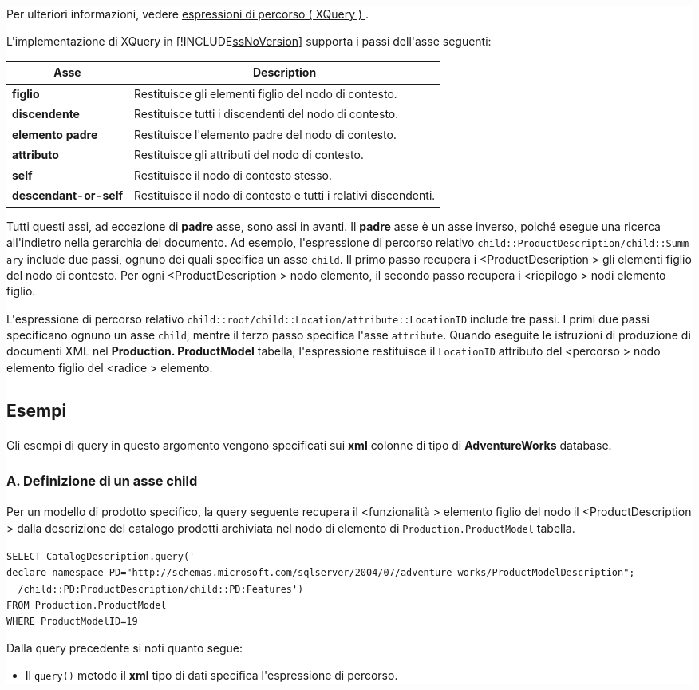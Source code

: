  Per ulteriori informazioni, vedere [espressioni di percorso &#40; XQuery &#41; ](../xquery/path-expressions-xquery.md).  
  
 L'implementazione di XQuery in [!INCLUDE[ssNoVersion](../includes/ssnoversion-md.md)] supporta i passi dell'asse seguenti:  
  
|Asse|Description|  
|----------|-----------------|  
|**figlio**|Restituisce gli elementi figlio del nodo di contesto.|  
|**discendente**|Restituisce tutti i discendenti del nodo di contesto.|  
|**elemento padre**|Restituisce l'elemento padre del nodo di contesto.|  
|**attributo**|Restituisce gli attributi del nodo di contesto.|  
|**self**|Restituisce il nodo di contesto stesso.|  
|**descendant-or-self**|Restituisce il nodo di contesto e tutti i relativi discendenti.|  
  
 Tutti questi assi, ad eccezione di **padre** asse, sono assi in avanti. Il **padre** asse è un asse inverso, poiché esegue una ricerca all'indietro nella gerarchia del documento. Ad esempio, l'espressione di percorso relativo `child::ProductDescription/child::Summary` include due passi, ognuno dei quali specifica un asse `child`. Il primo passo recupera i \<ProductDescription > gli elementi figlio del nodo di contesto. Per ogni \<ProductDescription > nodo elemento, il secondo passo recupera i \<riepilogo > nodi elemento figlio.  
  
 L'espressione di percorso relativo `child::root/child::Location/attribute::LocationID` include tre passi. I primi due passi specificano ognuno un asse `child`, mentre il terzo passo specifica l'asse `attribute`. Quando eseguite le istruzioni di produzione di documenti XML nel **Production. ProductModel** tabella, l'espressione restituisce il `LocationID` attributo del \<percorso > nodo elemento figlio del \<radice > elemento.  
  
## <a name="examples"></a>Esempi  
 Gli esempi di query in questo argomento vengono specificati sui **xml** colonne di tipo di **AdventureWorks** database.  
  
### <a name="a-specifying-a-child-axis"></a>A. Definizione di un asse child  
 Per un modello di prodotto specifico, la query seguente recupera il \<funzionalità > elemento figlio del nodo il \<ProductDescription > dalla descrizione del catalogo prodotti archiviata nel nodo di elemento di `Production.ProductModel` tabella.  
  
```  
SELECT CatalogDescription.query('  
declare namespace PD="http://schemas.microsoft.com/sqlserver/2004/07/adventure-works/ProductModelDescription";  
  /child::PD:ProductDescription/child::PD:Features')  
FROM Production.ProductModel  
WHERE ProductModelID=19  
```  
  
 Dalla query precedente si noti quanto segue:  
  
-   Il `query()` metodo il **xml** tipo di dati specifica l'espressione di percorso.  
  